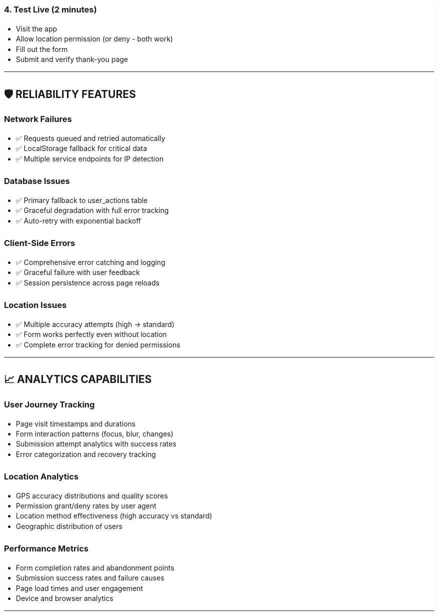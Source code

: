 ### 4. Test Live (2 minutes)
- Visit the app
- Allow location permission (or deny - both work)
- Fill out the form
- Submit and verify thank-you page

---

## 🛡️ RELIABILITY FEATURES

### Network Failures
- ✅ Requests queued and retried automatically
- ✅ LocalStorage fallback for critical data
- ✅ Multiple service endpoints for IP detection

### Database Issues  
- ✅ Primary fallback to user_actions table
- ✅ Graceful degradation with full error tracking
- ✅ Auto-retry with exponential backoff

### Client-Side Errors
- ✅ Comprehensive error catching and logging
- ✅ Graceful failure with user feedback
- ✅ Session persistence across page reloads

### Location Issues
- ✅ Multiple accuracy attempts (high → standard)
- ✅ Form works perfectly even without location
- ✅ Complete error tracking for denied permissions

---

## 📈 ANALYTICS CAPABILITIES

### User Journey Tracking
- Page visit timestamps and durations
- Form interaction patterns (focus, blur, changes)
- Submission attempt analytics with success rates
- Error categorization and recovery tracking

### Location Analytics
- GPS accuracy distributions and quality scores
- Permission grant/deny rates by user agent
- Location method effectiveness (high accuracy vs standard)
- Geographic distribution of users

### Performance Metrics
- Form completion rates and abandonment points
- Submission success rates and failure causes
- Page load times and user engagement
- Device and browser analytics

---